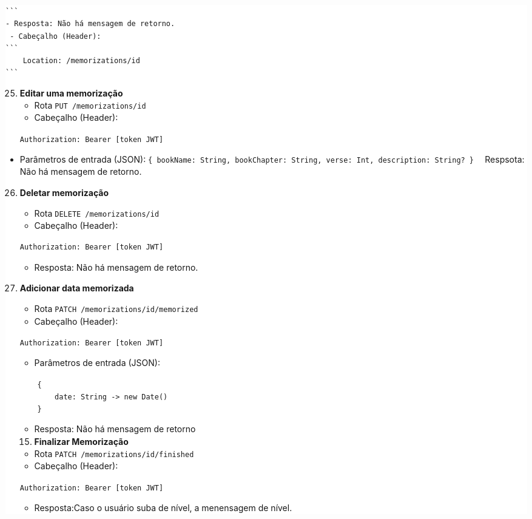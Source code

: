     ``` 
    - Resposta: Não há mensagem de retorno.
     - Cabeçalho (Header):
    ```
        Location: /memorizations/id
    ```  

25. **Editar uma memorização**
    - Rota `PUT /memorizations/id`
    - Cabeçalho (Header):
    ```
    Authorization: Bearer [token JWT]
    ```
   - Parâmetros de entrada (JSON):
    ```
        {
            bookName: String,
            bookChapter: String,
            verse: Int,
            description: String?
        }  
    ``` 
    Respsota: Não há mensagem de retorno.
    
26. **Deletar memorização**
    - Rota `DELETE /memorizations/id`
    - Cabeçalho (Header):
    ```
    Authorization: Bearer [token JWT]
    ```
    - Resposta: Não há mensagem de retorno.

27. **Adicionar data memorizada**
    - Rota `PATCH /memorizations/id/memorized` 
    - Cabeçalho (Header):
    ```
    Authorization: Bearer [token JWT]
    ``` 
    - Parâmetros de entrada (JSON):
    ```
        {
            date: String -> new Date()
        }  
    ``` 
    - Resposta: Não há mensagem de retorno

    15. **Finalizar Memorização**
    - Rota `PATCH /memorizations/id/finished`
    - Cabeçalho (Header):
    ```
    Authorization: Bearer [token JWT]
    ``` 
    - Resposta:Caso o usuário suba de nível, a menensagem de nível.
